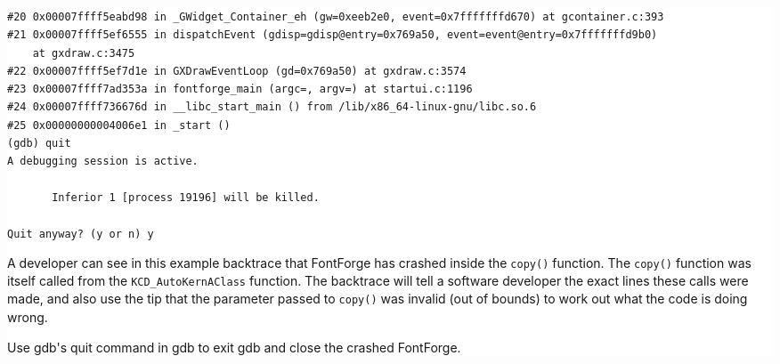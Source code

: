 ```
#20 0x00007ffff5eabd98 in _GWidget_Container_eh (gw=0xeeb2e0, event=0x7fffffffd670) at gcontainer.c:393
#21 0x00007ffff5ef6555 in dispatchEvent (gdisp=gdisp@entry=0x769a50, event=event@entry=0x7fffffffd9b0)
    at gxdraw.c:3475
#22 0x00007ffff5ef7d1e in GXDrawEventLoop (gd=0x769a50) at gxdraw.c:3574
#23 0x00007ffff7ad353a in fontforge_main (argc=, argv=) at startui.c:1196
#24 0x00007ffff736676d in __libc_start_main () from /lib/x86_64-linux-gnu/libc.so.6
#25 0x00000000004006e1 in _start ()
(gdb) quit
A debugging session is active.

       Inferior 1 [process 19196] will be killed.

Quit anyway? (y or n) y
```

A developer can see in this example backtrace that FontForge has crashed inside the `copy()` function.
The `copy()` function was itself called from the `KCD_AutoKernAClass` function.
The backtrace will tell a software developer the exact lines these calls were made, and also use the tip that the parameter passed to `copy()` was invalid (out of bounds) to work out what the code is doing wrong.

Use gdb's quit command in gdb to exit gdb and close the crashed FontForge.

